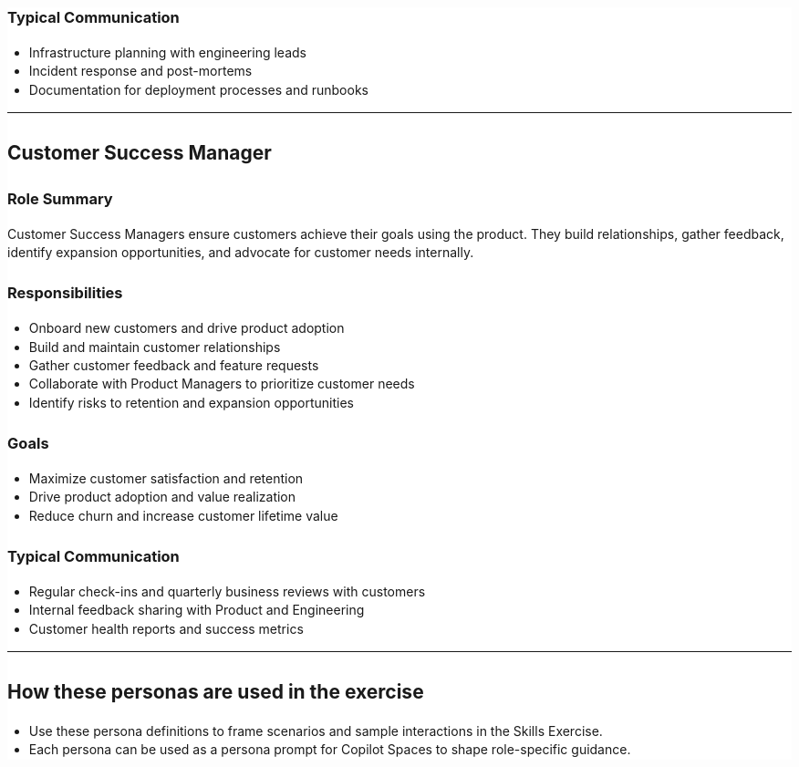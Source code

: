 ### Typical Communication
- Infrastructure planning with engineering leads
- Incident response and post-mortems
- Documentation for deployment processes and runbooks

---

## Customer Success Manager

### Role Summary
Customer Success Managers ensure customers achieve their goals using the product. They build relationships, gather feedback, identify expansion opportunities, and advocate for customer needs internally.

### Responsibilities
- Onboard new customers and drive product adoption
- Build and maintain customer relationships
- Gather customer feedback and feature requests
- Collaborate with Product Managers to prioritize customer needs
- Identify risks to retention and expansion opportunities

### Goals
- Maximize customer satisfaction and retention
- Drive product adoption and value realization
- Reduce churn and increase customer lifetime value

### Typical Communication
- Regular check-ins and quarterly business reviews with customers
- Internal feedback sharing with Product and Engineering
- Customer health reports and success metrics

---

## How these personas are used in the exercise
- Use these persona definitions to frame scenarios and sample interactions in the Skills Exercise.
- Each persona can be used as a persona prompt for Copilot Spaces to shape role-specific guidance.

